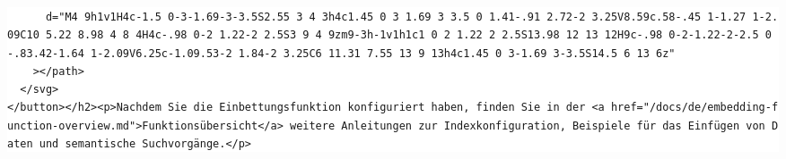           d="M4 9h1v1H4c-1.5 0-3-1.69-3-3.5S2.55 3 4 3h4c1.45 0 3 1.69 3 3.5 0 1.41-.91 2.72-2 3.25V8.59c.58-.45 1-1.27 1-2.09C10 5.22 8.98 4 8 4H4c-.98 0-2 1.22-2 2.5S3 9 4 9zm9-3h-1v1h1c1 0 2 1.22 2 2.5S13.98 12 13 12H9c-.98 0-2-1.22-2-2.5 0-.83.42-1.64 1-2.09V6.25c-1.09.53-2 1.84-2 3.25C6 11.31 7.55 13 9 13h4c1.45 0 3-1.69 3-3.5S14.5 6 13 6z"
        ></path>
      </svg>
    </button></h2><p>Nachdem Sie die Einbettungsfunktion konfiguriert haben, finden Sie in der <a href="/docs/de/embedding-function-overview.md">Funktionsübersicht</a> weitere Anleitungen zur Indexkonfiguration, Beispiele für das Einfügen von Daten und semantische Suchvorgänge.</p>
